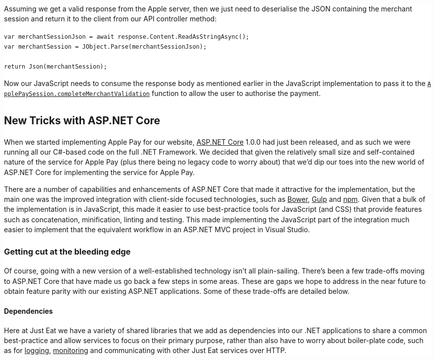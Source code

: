 Assuming we get a valid response from the Apple server, then we just need to deserialise the JSON
containing the merchant session and return it to the client from our API controller method:

```
var merchantSessionJson = await response.Content.ReadAsStringAsync();
var merchantSession = JObject.Parse(merchantSessionJson);

return Json(merchantSession);
```

Now our JavaScript needs to consume the response body as mentioned earlier in the JavaScript implementation
to pass it to the [`ApplePaySession.completeMerchantValidation`][apple-pay-completemerchantvalidation] function
to allow the user to authorise the payment.

## New Tricks with ASP.NET Core

When we started implementing Apple Pay for our website, [ASP.NET Core][aspnet-core] 1.0.0 had just been
released, and as such we were running all our C#-based code on the full .NET Framework. We decided that
given the relatively small size and self-contained nature of the service for Apple Pay (plus there being
no legacy code to worry about) that we’d dip our toes into the new world of ASP.NET Core for implementing
the service for Apple Pay.

There are a number of capabilities and enhancements of ASP.NET Core that made it attractive for the
implementation, but the main one was the improved integration with client-side focused technologies, such
as [Bower][bower], [Gulp][gulp] and [npm][npm]. Given that a bulk of the implementation is in JavaScript, this
made it easier to use best-practice tools for JavaScript (and CSS) that provide features such as
concatenation, minification, linting and testing. This made implementing the JavaScript part of the integration
much easier to implement that the equivalent workflow in an ASP.NET MVC project in Visual Studio.

### Getting cut at the bleeding edge

Of course, going with a new version of a well-established technology isn’t all plain-sailing. There’s been
a few trade-offs moving to ASP.NET Core that have made us go back a few steps in some areas. These are gaps
we hope to address in the near future to obtain feature parity with our existing ASP.NET applications. Some
of these trade-offs are detailed below.

#### Dependencies

Here at Just Eat we have a variety of shared libraries that we add as dependencies into our .NET applications
to share a common best-practice and allow services to focus on their primary purpose, rather than also have
to worry about boiler-plate code, such as for [logging][nlog-structured-logging], [monitoring][statsd-nuget]
and communicating with other Just Eat services over HTTP.


[annoucement]: https://developer.apple.com/videos/play/wwdc2016/703/
[apple-pay]: https://www.apple.com/uk/apple-pay/
[apple-pay-applepaysession]: https://developer.apple.com/documentation/applepayontheweb/applepaysession/applepaysession
[apple-pay-begin]: https://developer.apple.com/documentation/applepayontheweb/applepaysession/begin
[apple-pay-css]: https://developer.apple.com/documentation/applepayontheweb/displaying-apple-pay-buttons-using-css
[apple-pay-completemerchantvalidation]: https://developer.apple.com/documentation/applepayontheweb/applepaysession/completemerchantvalidation
[apple-pay-js]: https://developer.apple.com/documentation/applepayontheweb
[apple-pay-js-polyfill]: https://github.com/justeat/applepayjs-polyfill
[apple-pay-merchant-session-server]: https://github.com/tomdale/apple-pay-merchant-session-server
[apple-pay-onpaymentauthorized]: https://developer.apple.com/documentation/applepayontheweb/applepaysession/onpaymentauthorized
[apple-pay-onvalidatemerchant]: https://developer.apple.com/documentation/applepayontheweb/applepaysession/onvalidatemerchant
[apple-pay-paymentrequest]: https://developer.apple.com/documentation/applepayontheweb/applepaypaymentrequest
[apple-pay-sandbox]: https://developer.apple.com/apple-pay/sandbox-testing/
[aspnet-core]: https://learn.microsoft.com/aspnet/core/introduction-to-aspnet-core
[aspnet-core-data-protection]: https://learn.microsoft.com/aspnet/core/security/data-protection/introduction
[aspnet-core-iis]: https://learn.microsoft.com/aspnet/core/host-and-deploy/iis
[aspnet-core-perf-counters]: https://github.com/dotnet/aspnetcore/issues/1319
[aspnet-perf-counters]: https://learn.microsoft.com/en-us/previous-versions/fxk122b4(v=vs.140)
[autofixture]: https://github.com/AutoFixture/AutoFixture/issues/404
[aws-ec2]: https://aws.amazon.com/ec2/
[azure-app-service]: https://azure.microsoft.com/products/app-service
[azure-portal]: https://azure.microsoft.com/get-started/azure-portal
[bower]: https://bower.io/
[chocolatey]: https://chocolatey.org/
[cors]: https://en.wikipedia.org/wiki/Cross-origin_resource_sharing
[googlebot]: https://developers.google.com/search/docs/crawling-indexing/overview-google-crawlers
[grafana]: https://grafana.com/
[gulp]: https://gulpjs.com/
[kibana]: https://www.elastic.co/kibana
[original-post]: https://web.archive.org/web/20161015205706/http://tech.just-eat.com:80/2016/10/10/bringing-apple-pay-to-the-web/
[just-eat-apple-pay]: https://web.archive.org/web/20161015205706/http://tech.just-eat.com/2015/07/14/the-journey-of-apple-pay-at-just-eat/
[just-eat-ios]: https://itunes.apple.com/gb/app/just-eat-takeaway-food-delivery/id566347057
[just-eat-website]: https://www.just-eat.co.uk/
[nlog-structured-logging]: https://github.com/justeat/NLog.StructuredLogging.Json
[nlog-structured-logging-issue]: https://github.com/justeat/NLog.StructuredLogging.Json/issues/3
[npm]: https://www.npmjs.com/
[pass-kit]: https://developer.apple.com/documentation/passkit
[payment-token]: https://developer.apple.com/documentation/passkit/payment-token-format-reference
[pfx]: https://en.wikipedia.org/wiki/PKCS_12
[polyfill]: https://en.wikipedia.org/wiki/Polyfill_(programming)
[sample-code]: https://github.com/justeattakeaway/ApplePayJSSample
[sample-code-cs]: https://github.com/justeattakeaway/ApplePayJSSample/blob/main/src/ApplePayJS/Controllers/HomeController.cs
[sample-code-js]: https://github.com/justeattakeaway/ApplePayJSSample/blob/main/src/ApplePayJS/wwwroot/js/site.js
[statsd]: https://github.com/statsd/statsd
[statsd-nuget]: https://github.com/justeattakeaway/JustEat.StatsD